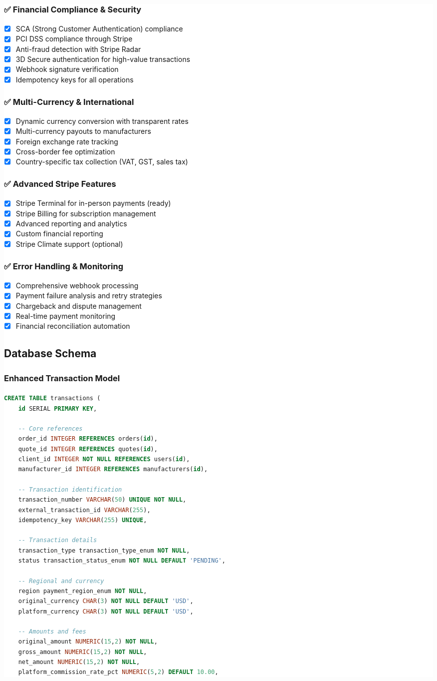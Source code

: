 ### ✅ Financial Compliance & Security
- [x] SCA (Strong Customer Authentication) compliance
- [x] PCI DSS compliance through Stripe
- [x] Anti-fraud detection with Stripe Radar
- [x] 3D Secure authentication for high-value transactions
- [x] Webhook signature verification
- [x] Idempotency keys for all operations

### ✅ Multi-Currency & International
- [x] Dynamic currency conversion with transparent rates
- [x] Multi-currency payouts to manufacturers
- [x] Foreign exchange rate tracking
- [x] Cross-border fee optimization
- [x] Country-specific tax collection (VAT, GST, sales tax)

### ✅ Advanced Stripe Features
- [x] Stripe Terminal for in-person payments (ready)
- [x] Stripe Billing for subscription management
- [x] Advanced reporting and analytics
- [x] Custom financial reporting
- [x] Stripe Climate support (optional)

### ✅ Error Handling & Monitoring
- [x] Comprehensive webhook processing
- [x] Payment failure analysis and retry strategies
- [x] Chargeback and dispute management
- [x] Real-time payment monitoring
- [x] Financial reconciliation automation

## Database Schema

### Enhanced Transaction Model

```sql
CREATE TABLE transactions (
    id SERIAL PRIMARY KEY,
    
    -- Core references
    order_id INTEGER REFERENCES orders(id),
    quote_id INTEGER REFERENCES quotes(id),
    client_id INTEGER NOT NULL REFERENCES users(id),
    manufacturer_id INTEGER REFERENCES manufacturers(id),
    
    -- Transaction identification
    transaction_number VARCHAR(50) UNIQUE NOT NULL,
    external_transaction_id VARCHAR(255),
    idempotency_key VARCHAR(255) UNIQUE,
    
    -- Transaction details
    transaction_type transaction_type_enum NOT NULL,
    status transaction_status_enum NOT NULL DEFAULT 'PENDING',
    
    -- Regional and currency
    region payment_region_enum NOT NULL,
    original_currency CHAR(3) NOT NULL DEFAULT 'USD',
    platform_currency CHAR(3) NOT NULL DEFAULT 'USD',
    
    -- Amounts and fees
    original_amount NUMERIC(15,2) NOT NULL,
    gross_amount NUMERIC(15,2) NOT NULL,
    net_amount NUMERIC(15,2) NOT NULL,
    platform_commission_rate_pct NUMERIC(5,2) DEFAULT 10.00,
```